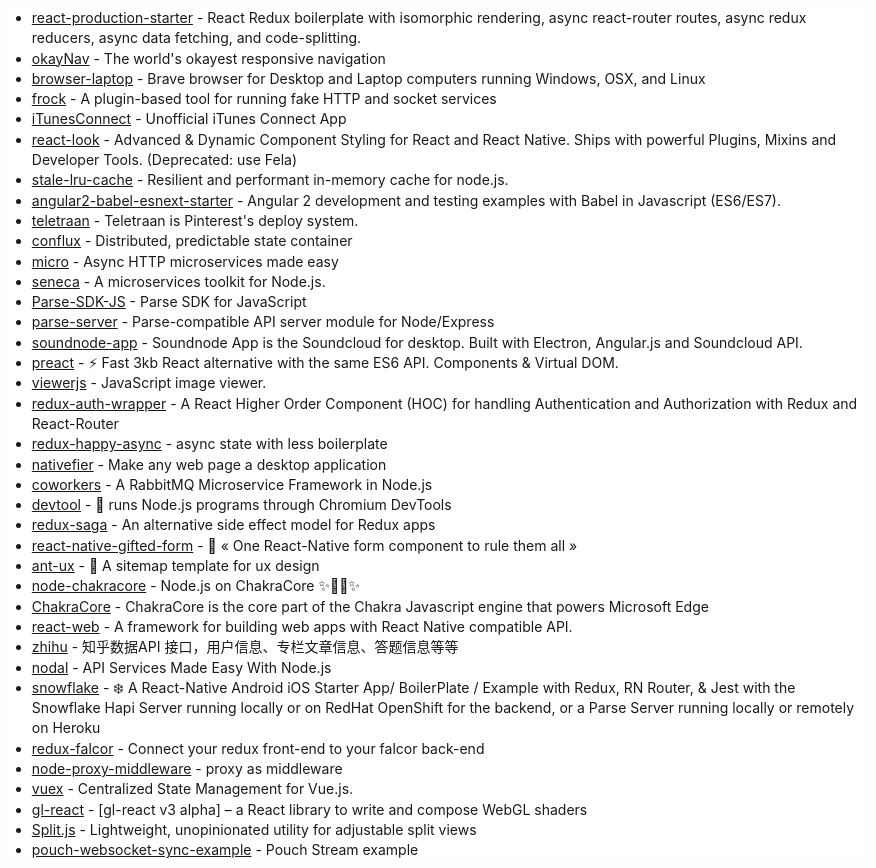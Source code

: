 - [react-production-starter](https://github.com/jaredpalmer/react-production-starter) - React Redux boilerplate with isomorphic rendering, async react-router routes, async redux reducers, async data fetching, and code-splitting.
- [okayNav](https://github.com/VPenkov/okayNav) - The world's okayest responsive navigation
- [browser-laptop](https://github.com/brave/browser-laptop) - Brave browser for Desktop and Laptop computers running Windows, OSX, and Linux
- [frock](https://github.com/urbanairship/frock) - A plugin-based tool for running fake HTTP and socket services
- [iTunesConnect](https://github.com/oney/iTunesConnect) - Unofficial iTunes Connect App
- [react-look](https://github.com/rofrischmann/react-look) - Advanced & Dynamic Component Styling for React and React Native. Ships with powerful Plugins, Mixins and Developer Tools. (Deprecated: use Fela)
- [stale-lru-cache](https://github.com/cyberthom/stale-lru-cache) - Resilient and performant in-memory cache for node.js.
- [angular2-babel-esnext-starter](https://github.com/blacksonic/angular2-babel-esnext-starter) - Angular 2 development and testing examples with Babel in Javascript (ES6/ES7).
- [teletraan](https://github.com/pinterest/teletraan) - Teletraan is Pinterest's deploy system.
- [conflux](https://github.com/ben-ng/conflux) - Distributed, predictable state container
- [micro](https://github.com/zeit/micro) - Async HTTP microservices made easy
- [seneca](https://github.com/senecajs/seneca) - A microservices toolkit for Node.js.
- [Parse-SDK-JS](https://github.com/ParsePlatform/Parse-SDK-JS) - Parse SDK for JavaScript
- [parse-server](https://github.com/ParsePlatform/parse-server) - Parse-compatible API server module for Node/Express
- [soundnode-app](https://github.com/Soundnode/soundnode-app) - Soundnode App is the Soundcloud for desktop. Built with Electron, Angular.js and Soundcloud API.
- [preact](https://github.com/developit/preact) - :zap: Fast 3kb React alternative with the same ES6 API. Components & Virtual DOM.
- [viewerjs](https://github.com/fengyuanchen/viewerjs) - JavaScript image viewer.
- [redux-auth-wrapper](https://github.com/mjrussell/redux-auth-wrapper) - A React Higher Order Component (HOC) for handling Authentication and Authorization with Redux and React-Router
- [redux-happy-async](https://github.com/thomasboyt/redux-happy-async) - async state with less boilerplate
- [nativefier](https://github.com/jiahaog/nativefier) - Make any web page a desktop application
- [coworkers](https://github.com/tjmehta/coworkers) - A RabbitMQ Microservice Framework in Node.js
- [devtool](https://github.com/Jam3/devtool) - :triangular_ruler: runs Node.js programs through Chromium DevTools
- [redux-saga](https://github.com/redux-saga/redux-saga) - An alternative side effect model for Redux apps
- [react-native-gifted-form](https://github.com/FaridSafi/react-native-gifted-form) - 📝 « One React-Native form component to rule them all »
- [ant-ux](https://github.com/ant-design/ant-ux) - :guitar: A sitemap template for ux design
- [node-chakracore](https://github.com/nodejs/node-chakracore) - Node.js on ChakraCore :sparkles::turtle::rocket::sparkles:
- [ChakraCore](https://github.com/Microsoft/ChakraCore) - ChakraCore is the core part of the Chakra Javascript engine that powers Microsoft Edge
- [react-web](https://github.com/taobaofed/react-web) - A framework for building web apps with React Native compatible API.
- [zhihu](https://github.com/shanelau/zhihu) - 知乎数据API 接口，用户信息、专栏文章信息、答题信息等等
- [nodal](https://github.com/keithwhor/nodal) - API Services Made Easy With Node.js
- [snowflake](https://github.com/bartonhammond/snowflake) - :snowflake: A React-Native Android iOS Starter App/ BoilerPlate / Example with Redux, RN Router,  & Jest with the Snowflake Hapi Server running locally or on RedHat OpenShift for the backend, or a Parse Server running locally or remotely on Heroku
- [redux-falcor](https://github.com/ekosz/redux-falcor) - Connect your redux front-end to your falcor back-end
- [node-proxy-middleware](https://github.com/gonzalocasas/node-proxy-middleware) - proxy as middleware
- [vuex](https://github.com/vuejs/vuex) - Centralized State Management for Vue.js.
- [gl-react](https://github.com/gre/gl-react) - [gl-react v3 alpha] – a React library to write and compose WebGL shaders
- [Split.js](https://github.com/nathancahill/Split.js) - Lightweight, unopinionated utility for adjustable split views
- [pouch-websocket-sync-example](https://github.com/pgte/pouch-websocket-sync-example) - Pouch Stream example